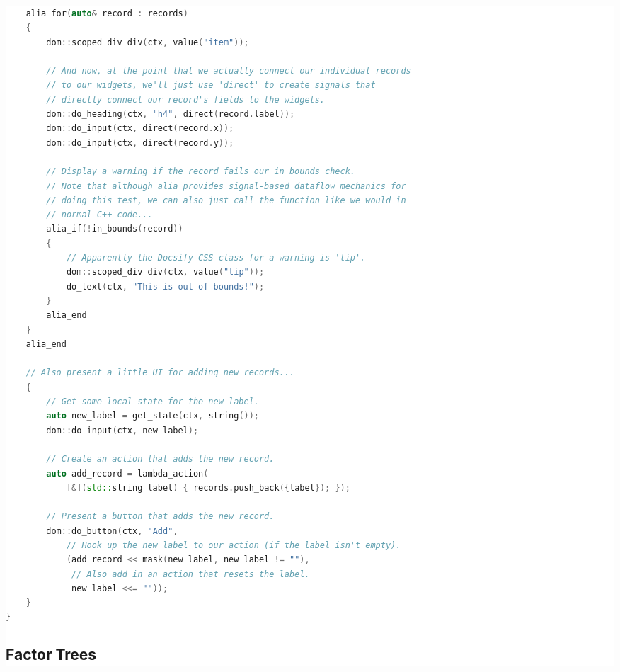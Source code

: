 ```cpp
    alia_for(auto& record : records)
    {
        dom::scoped_div div(ctx, value("item"));

        // And now, at the point that we actually connect our individual records
        // to our widgets, we'll just use 'direct' to create signals that
        // directly connect our record's fields to the widgets.
        dom::do_heading(ctx, "h4", direct(record.label));
        dom::do_input(ctx, direct(record.x));
        dom::do_input(ctx, direct(record.y));

        // Display a warning if the record fails our in_bounds check.
        // Note that although alia provides signal-based dataflow mechanics for
        // doing this test, we can also just call the function like we would in
        // normal C++ code...
        alia_if(!in_bounds(record))
        {
            // Apparently the Docsify CSS class for a warning is 'tip'.
            dom::scoped_div div(ctx, value("tip"));
            do_text(ctx, "This is out of bounds!");
        }
        alia_end
    }
    alia_end

    // Also present a little UI for adding new records...
    {
        // Get some local state for the new label.
        auto new_label = get_state(ctx, string());
        dom::do_input(ctx, new_label);

        // Create an action that adds the new record.
        auto add_record = lambda_action(
            [&](std::string label) { records.push_back({label}); });

        // Present a button that adds the new record.
        dom::do_button(ctx, "Add",
            // Hook up the new label to our action (if the label isn't empty).
            (add_record << mask(new_label, new_label != ""),
             // Also add in an action that resets the label.
             new_label <<= ""));
    }
}
```

<div class="demo-panel">
<div id="loop-macros-demo"></div>
</div>

Factor Trees
------------

